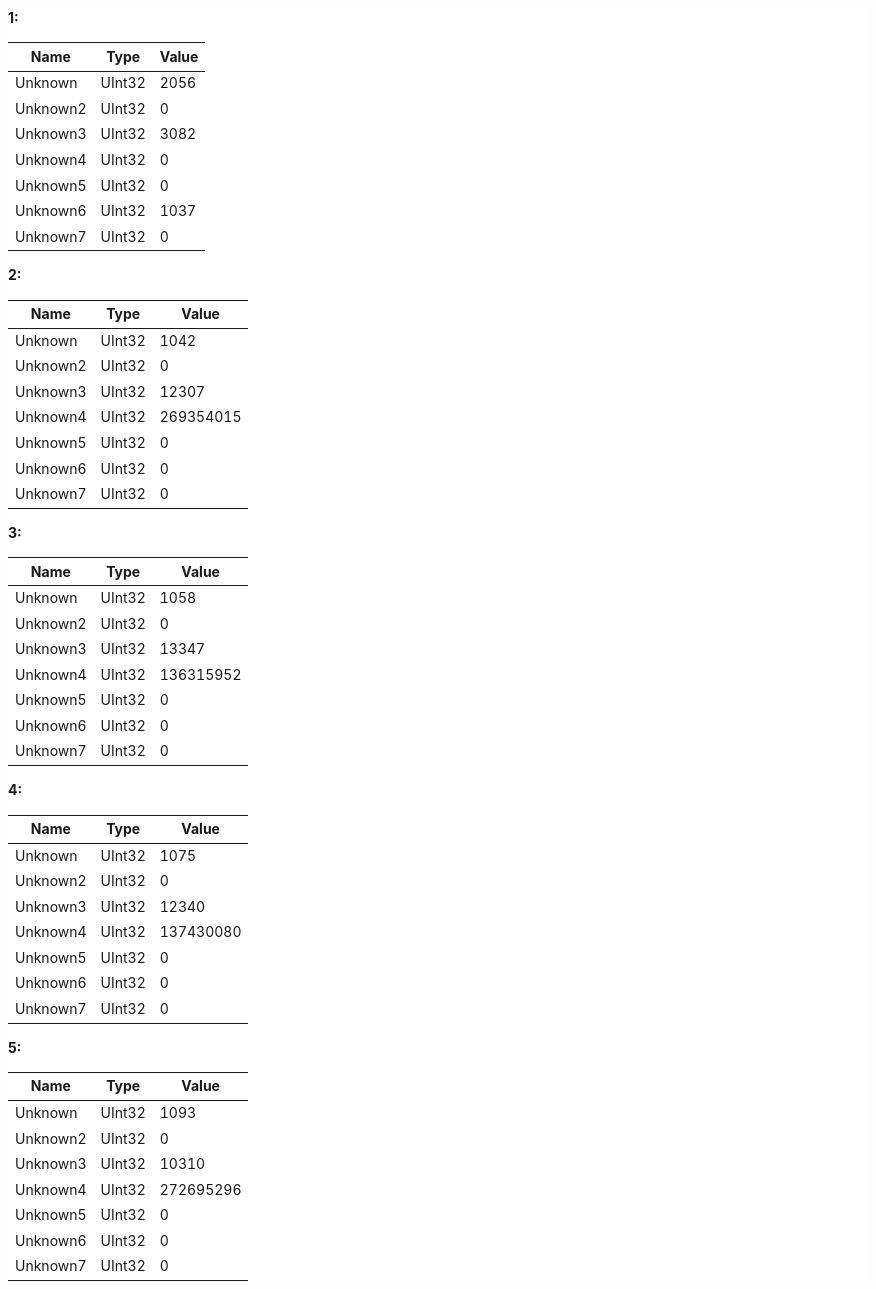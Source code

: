 
**1:**

Name	| Type	| Value
---	|---	|---	|
Unknown	|UInt32	|2056
Unknown2	|UInt32	|0
Unknown3	|UInt32	|3082
Unknown4	|UInt32	|0
Unknown5	|UInt32	|0
Unknown6	|UInt32	|1037
Unknown7	|UInt32	|0


**2:**

Name	| Type	| Value
---	|---	|---	|
Unknown	|UInt32	|1042
Unknown2	|UInt32	|0
Unknown3	|UInt32	|12307
Unknown4	|UInt32	|269354015
Unknown5	|UInt32	|0
Unknown6	|UInt32	|0
Unknown7	|UInt32	|0


**3:**

Name	| Type	| Value
---	|---	|---	|
Unknown	|UInt32	|1058
Unknown2	|UInt32	|0
Unknown3	|UInt32	|13347
Unknown4	|UInt32	|136315952
Unknown5	|UInt32	|0
Unknown6	|UInt32	|0
Unknown7	|UInt32	|0


**4:**

Name	| Type	| Value
---	|---	|---	|
Unknown	|UInt32	|1075
Unknown2	|UInt32	|0
Unknown3	|UInt32	|12340
Unknown4	|UInt32	|137430080
Unknown5	|UInt32	|0
Unknown6	|UInt32	|0
Unknown7	|UInt32	|0


**5:**

Name	| Type	| Value
---	|---	|---	|
Unknown	|UInt32	|1093
Unknown2	|UInt32	|0
Unknown3	|UInt32	|10310
Unknown4	|UInt32	|272695296
Unknown5	|UInt32	|0
Unknown6	|UInt32	|0
Unknown7	|UInt32	|0
